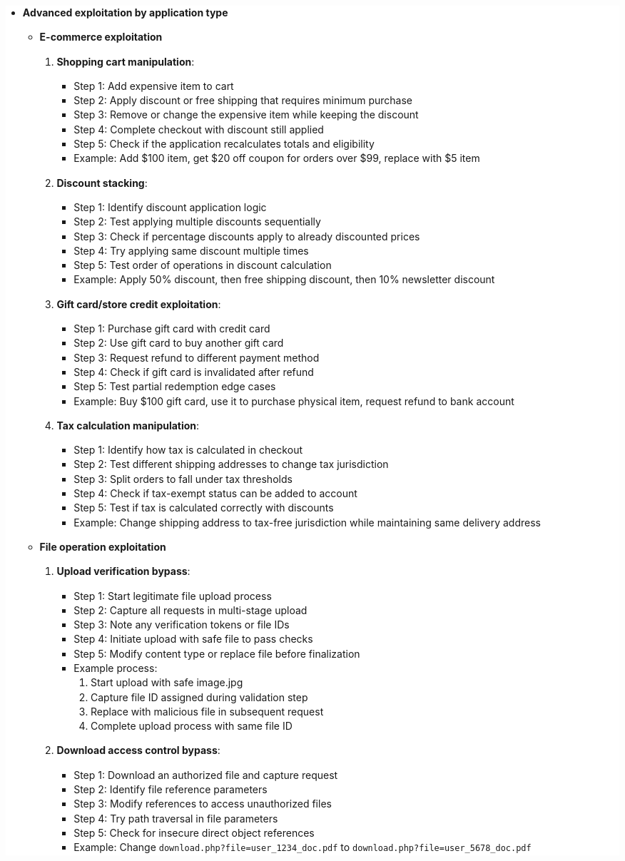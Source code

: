 - **Advanced exploitation by application type**

  - **E-commerce exploitation**
    1. **Shopping cart manipulation**:
       - Step 1: Add expensive item to cart
       - Step 2: Apply discount or free shipping that requires minimum purchase
       - Step 3: Remove or change the expensive item while keeping the discount
       - Step 4: Complete checkout with discount still applied
       - Step 5: Check if the application recalculates totals and eligibility
       - Example: Add $100 item, get $20 off coupon for orders over $99, replace with $5 item

    2. **Discount stacking**:
       - Step 1: Identify discount application logic
       - Step 2: Test applying multiple discounts sequentially
       - Step 3: Check if percentage discounts apply to already discounted prices
       - Step 4: Try applying same discount multiple times
       - Step 5: Test order of operations in discount calculation
       - Example: Apply 50% discount, then free shipping discount, then 10% newsletter discount

    3. **Gift card/store credit exploitation**:
       - Step 1: Purchase gift card with credit card
       - Step 2: Use gift card to buy another gift card
       - Step 3: Request refund to different payment method
       - Step 4: Check if gift card is invalidated after refund
       - Step 5: Test partial redemption edge cases
       - Example: Buy $100 gift card, use it to purchase physical item, request refund to bank account

    4. **Tax calculation manipulation**:
       - Step 1: Identify how tax is calculated in checkout
       - Step 2: Test different shipping addresses to change tax jurisdiction
       - Step 3: Split orders to fall under tax thresholds
       - Step 4: Check if tax-exempt status can be added to account
       - Step 5: Test if tax is calculated correctly with discounts
       - Example: Change shipping address to tax-free jurisdiction while maintaining same delivery address

  - **File operation exploitation**
    1. **Upload verification bypass**:
       - Step 1: Start legitimate file upload process
       - Step 2: Capture all requests in multi-stage upload
       - Step 3: Note any verification tokens or file IDs
       - Step 4: Initiate upload with safe file to pass checks
       - Step 5: Modify content type or replace file before finalization
       - Example process:
         1. Start upload with safe image.jpg
         2. Capture file ID assigned during validation step
         3. Replace with malicious file in subsequent request
         4. Complete upload process with same file ID

    2. **Download access control bypass**:
       - Step 1: Download an authorized file and capture request
       - Step 2: Identify file reference parameters
       - Step 3: Modify references to access unauthorized files
       - Step 4: Try path traversal in file parameters
       - Step 5: Check for insecure direct object references
       - Example: Change `download.php?file=user_1234_doc.pdf` to `download.php?file=user_5678_doc.pdf`
